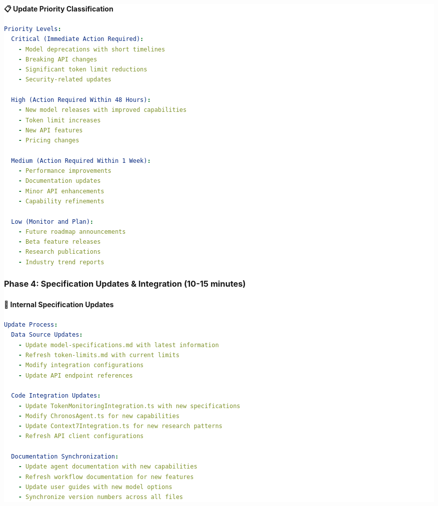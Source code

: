 #### 📋 **Update Priority Classification**
```yaml
Priority Levels:
  Critical (Immediate Action Required):
    - Model deprecations with short timelines
    - Breaking API changes
    - Significant token limit reductions
    - Security-related updates
  
  High (Action Required Within 48 Hours):
    - New model releases with improved capabilities
    - Token limit increases
    - New API features
    - Pricing changes
  
  Medium (Action Required Within 1 Week):
    - Performance improvements
    - Documentation updates
    - Minor API enhancements
    - Capability refinements
  
  Low (Monitor and Plan):
    - Future roadmap announcements
    - Beta feature releases
    - Research publications
    - Industry trend reports
```

### Phase 4: Specification Updates & Integration (10-15 minutes)

#### 🔄 **Internal Specification Updates**
```yaml
Update Process:
  Data Source Updates:
    - Update model-specifications.md with latest information
    - Refresh token-limits.md with current limits
    - Modify integration configurations
    - Update API endpoint references
  
  Code Integration Updates:
    - Update TokenMonitoringIntegration.ts with new specifications
    - Modify ChronosAgent.ts for new capabilities
    - Update Context7Integration.ts for new research patterns
    - Refresh API client configurations
  
  Documentation Synchronization:
    - Update agent documentation with new capabilities
    - Refresh workflow documentation for new features
    - Update user guides with new model options
    - Synchronize version numbers across all files
```

